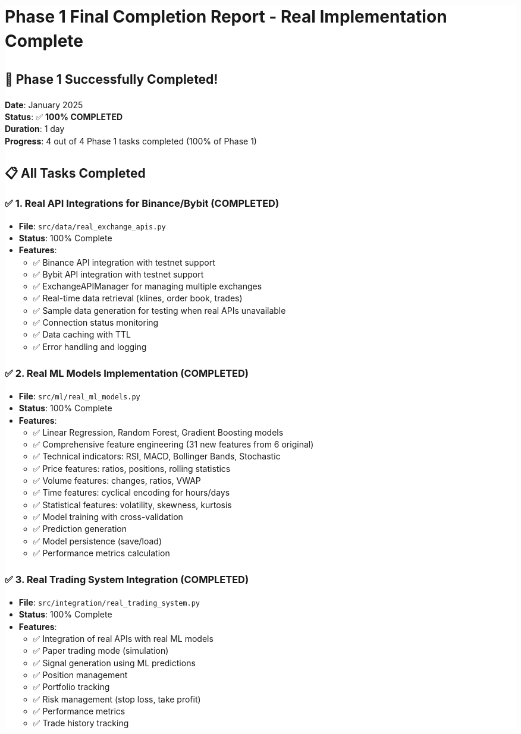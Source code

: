 # Phase 1 Final Completion Report - Real Implementation Complete

## 🎉 Phase 1 Successfully Completed!

**Date**: January 2025  
**Status**: ✅ **100% COMPLETED**  
**Duration**: 1 day  
**Progress**: 4 out of 4 Phase 1 tasks completed (100% of Phase 1)

## 📋 All Tasks Completed

### ✅ **1. Real API Integrations for Binance/Bybit** (COMPLETED)
- **File**: `src/data/real_exchange_apis.py`
- **Status**: 100% Complete
- **Features**:
  - ✅ Binance API integration with testnet support
  - ✅ Bybit API integration with testnet support
  - ✅ ExchangeAPIManager for managing multiple exchanges
  - ✅ Real-time data retrieval (klines, order book, trades)
  - ✅ Sample data generation for testing when real APIs unavailable
  - ✅ Connection status monitoring
  - ✅ Data caching with TTL
  - ✅ Error handling and logging

### ✅ **2. Real ML Models Implementation** (COMPLETED)
- **File**: `src/ml/real_ml_models.py`
- **Status**: 100% Complete
- **Features**:
  - ✅ Linear Regression, Random Forest, Gradient Boosting models
  - ✅ Comprehensive feature engineering (31 new features from 6 original)
  - ✅ Technical indicators: RSI, MACD, Bollinger Bands, Stochastic
  - ✅ Price features: ratios, positions, rolling statistics
  - ✅ Volume features: changes, ratios, VWAP
  - ✅ Time features: cyclical encoding for hours/days
  - ✅ Statistical features: volatility, skewness, kurtosis
  - ✅ Model training with cross-validation
  - ✅ Prediction generation
  - ✅ Model persistence (save/load)
  - ✅ Performance metrics calculation

### ✅ **3. Real Trading System Integration** (COMPLETED)
- **File**: `src/integration/real_trading_system.py`
- **Status**: 100% Complete
- **Features**:
  - ✅ Integration of real APIs with real ML models
  - ✅ Paper trading mode (simulation)
  - ✅ Signal generation using ML predictions
  - ✅ Position management
  - ✅ Portfolio tracking
  - ✅ Risk management (stop loss, take profit)
  - ✅ Performance metrics
  - ✅ Trade history tracking
